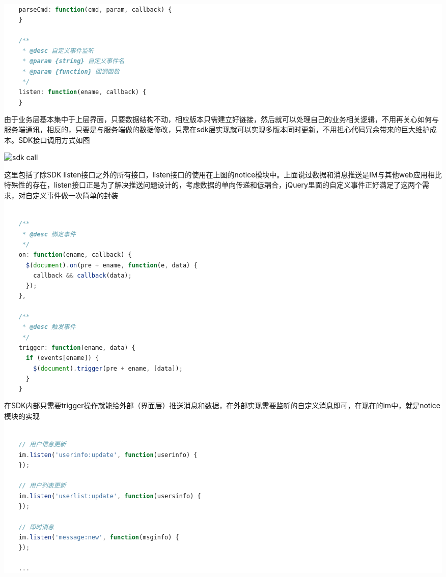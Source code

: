 ```javascript
    parseCmd: function(cmd, param, callback) {
    }

    /**
     * @desc 自定义事件监听
     * @param {string} 自定义事件名
     * @param {function} 回调函数
     */
    listen: function(ename, callback) {
    }

```

由于业务层基本集中于上层界面，只要数据结构不动，相应版本只需建立好链接，然后就可以处理自己的业务相关逻辑，不用再关心如何与服务端通讯，相反的，只要是与服务端做的数据修改，只需在sdk层实现就可以实现多版本同时更新，不用担心代码冗余带来的巨大维护成本。SDK接口调用方式如图

![sdk call](http://s13.mogujie.cn/pic/140607/ubzlo_kq2eiy2mkrbhgvsugfjeg5sckzsew_516x508.jpg)

这里包括了除SDK listen接口之外的所有接口，listen接口的使用在上图的notice模块中。上面说过数据和消息推送是IM与其他web应用相比特殊性的存在，listen接口正是为了解决推送问题设计的，考虑数据的单向传递和低耦合，jQuery里面的自定义事件正好满足了这两个需求，对自定义事件做一次简单的封装

```javascript

    /**
     * @desc 绑定事件
     */
    on: function(ename, callback) {
      $(document).on(pre + ename, function(e, data) {
        callback && callback(data);
      });
    },

    /**
     * @desc 触发事件
     */
    trigger: function(ename, data) {
      if (events[ename]) {
        $(document).trigger(pre + ename, [data]);
      }
    }

```

在SDK内部只需要trigger操作就能给外部（界面层）推送消息和数据，在外部实现需要监听的自定义消息即可，在现在的im中，就是notice模块的实现

```javascript

    // 用户信息更新
    im.listen('userinfo:update', function(userinfo) {
    });

    // 用户列表更新
    im.listen('userlist:update', function(usersinfo) {
    });

    // 即时消息
    im.listen('message:new', function(msginfo) {
    });

    ...

```
